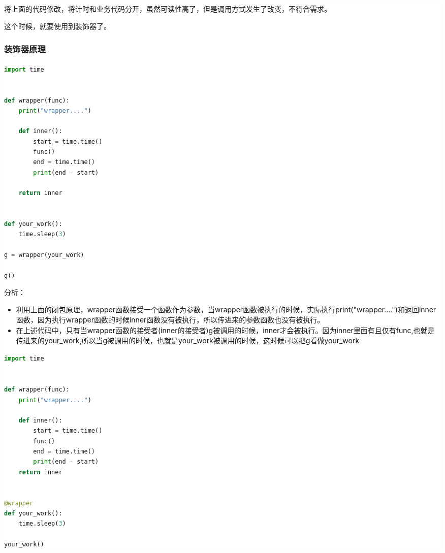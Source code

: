 将上面的代码修改，将计时和业务代码分开，虽然可读性高了，但是调用方式发生了改变，不符合需求。



这个时候，就要使用到装饰器了。

### 装饰器原理

```python
import time


def wrapper(func):
    print("wrapper....")

    def inner():
        start = time.time()
        func()
        end = time.time()
        print(end - start)
    
    return inner


def your_work():
    time.sleep(3)

g = wrapper(your_work)

g()

```

分析：
* 利用上面的闭包原理，wrapper函数接受一个函数作为参数，当wrapper函数被执行的时候，实际执行print("wrapper....")和返回inner函数，因为执行wrapper函数的时候inner函数没有被执行，所以传进来的参数函数也没有被执行。
* 在上述代码中，只有当wrapper函数的接受者(inner的接受者)g被调用的时候，inner才会被执行。因为inner里面有且仅有func,也就是传进来的your_work,所以当g被调用的时候，也就是your_work被调用的时候，这时候可以把g看做your_work



```python
import time


def wrapper(func):
    print("wrapper....")

    def inner():
        start = time.time()
        func()
        end = time.time()
        print(end - start)
    return inner


@wrapper
def your_work():
    time.sleep(3)

your_work()
```
